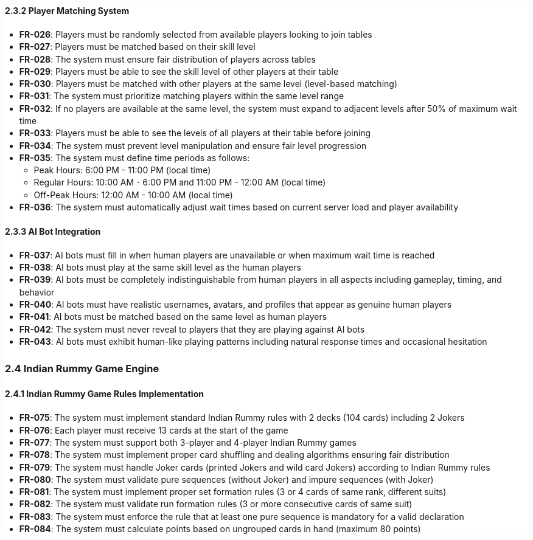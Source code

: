 #### 2.3.2 Player Matching System
- **FR-026**: Players must be randomly selected from available players looking to join tables
- **FR-027**: Players must be matched based on their skill level
- **FR-028**: The system must ensure fair distribution of players across tables
- **FR-029**: Players must be able to see the skill level of other players at their table
- **FR-030**: Players must be matched with other players at the same level (level-based matching)
- **FR-031**: The system must prioritize matching players within the same level range
- **FR-032**: If no players are available at the same level, the system must expand to adjacent levels after 50% of maximum wait time
- **FR-033**: Players must be able to see the levels of all players at their table before joining
- **FR-034**: The system must prevent level manipulation and ensure fair level progression
- **FR-035**: The system must define time periods as follows:
  - Peak Hours: 6:00 PM - 11:00 PM (local time)
  - Regular Hours: 10:00 AM - 6:00 PM and 11:00 PM - 12:00 AM (local time)
  - Off-Peak Hours: 12:00 AM - 10:00 AM (local time)
- **FR-036**: The system must automatically adjust wait times based on current server load and player availability

#### 2.3.3 AI Bot Integration
- **FR-037**: AI bots must fill in when human players are unavailable or when maximum wait time is reached
- **FR-038**: AI bots must play at the same skill level as the human players
- **FR-039**: AI bots must be completely indistinguishable from human players in all aspects including gameplay, timing, and behavior
- **FR-040**: AI bots must have realistic usernames, avatars, and profiles that appear as genuine human players
- **FR-041**: AI bots must be matched based on the same level as human players
- **FR-042**: The system must never reveal to players that they are playing against AI bots
- **FR-043**: AI bots must exhibit human-like playing patterns including natural response times and occasional hesitation

### 2.4 Indian Rummy Game Engine

#### 2.4.1 Indian Rummy Game Rules Implementation
- **FR-075**: The system must implement standard Indian Rummy rules with 2 decks (104 cards) including 2 Jokers
- **FR-076**: Each player must receive 13 cards at the start of the game
- **FR-077**: The system must support both 3-player and 4-player Indian Rummy games
- **FR-078**: The system must implement proper card shuffling and dealing algorithms ensuring fair distribution
- **FR-079**: The system must handle Joker cards (printed Jokers and wild card Jokers) according to Indian Rummy rules
- **FR-080**: The system must validate pure sequences (without Joker) and impure sequences (with Joker)
- **FR-081**: The system must implement proper set formation rules (3 or 4 cards of same rank, different suits)
- **FR-082**: The system must validate run formation rules (3 or more consecutive cards of same suit)
- **FR-083**: The system must enforce the rule that at least one pure sequence is mandatory for a valid declaration
- **FR-084**: The system must calculate points based on ungrouped cards in hand (maximum 80 points)
